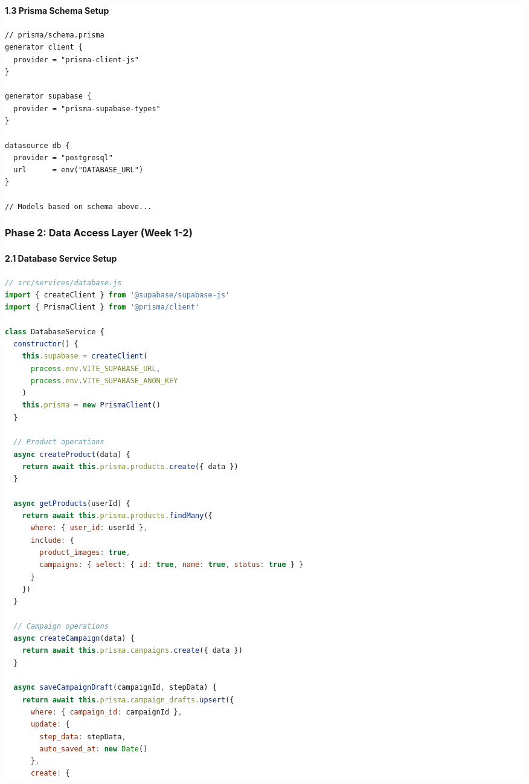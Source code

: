 #### 1.3 Prisma Schema Setup
```prisma
// prisma/schema.prisma
generator client {
  provider = "prisma-client-js"
}

generator supabase {
  provider = "prisma-supabase-types"
}

datasource db {
  provider = "postgresql"
  url      = env("DATABASE_URL")
}

// Models based on schema above...
```

### Phase 2: Data Access Layer (Week 1-2)

#### 2.1 Database Service Setup
```javascript
// src/services/database.js
import { createClient } from '@supabase/supabase-js'
import { PrismaClient } from '@prisma/client'

class DatabaseService {
  constructor() {
    this.supabase = createClient(
      process.env.VITE_SUPABASE_URL,
      process.env.VITE_SUPABASE_ANON_KEY
    )
    this.prisma = new PrismaClient()
  }

  // Product operations
  async createProduct(data) {
    return await this.prisma.products.create({ data })
  }

  async getProducts(userId) {
    return await this.prisma.products.findMany({
      where: { user_id: userId },
      include: { 
        product_images: true,
        campaigns: { select: { id: true, name: true, status: true } }
      }
    })
  }

  // Campaign operations
  async createCampaign(data) {
    return await this.prisma.campaigns.create({ data })
  }

  async saveCampaignDraft(campaignId, stepData) {
    return await this.prisma.campaign_drafts.upsert({
      where: { campaign_id: campaignId },
      update: { 
        step_data: stepData,
        auto_saved_at: new Date()
      },
      create: {
```